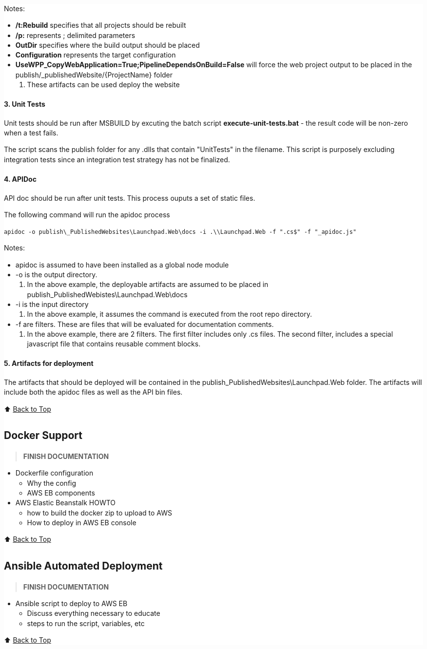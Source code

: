 Notes:
* **/t:Rebuild** specifies that all projects should be rebuilt
* **/p:** represents ; delimited parameters
* **OutDir** specifies where the build output should be placed
* **Configuration** represents the target configuration
* **UseWPP_CopyWebApplication=True;PipelineDependsOnBuild=False** will force the web project output to be placed in the publish/\_publishedWebsite/{ProjectName} folder
  1. These artifacts can be used deploy the website

#### 3. Unit Tests
Unit tests should be run after MSBUILD by excuting the batch script **execute-unit-tests.bat** - the result code will be non-zero when a test fails. 

The script scans the publish folder for any .dlls that contain "UnitTests" in the filename. This script is purposely excluding integration tests since an integration test strategy has not be finalized. 

#### 4. APIDoc
API doc should be run after unit tests. This process ouputs a set of static files. 

The following command will run the apidoc process

```
apidoc -o publish\_PublishedWebsites\Launchpad.Web\docs -i .\\Launchpad.Web -f ".cs$" -f "_apidoc.js"
```

Notes:
* apidoc is assumed to have been installed as a global node module
* -o is the output directory. 
  1. In the above example, the deployable artifacts are assumed to be placed in publish\_PublishedWebistes\Launchpad.Web\docs
* -i is the input directory
  1. In the above example, it assumes the command is executed from the root repo directory. 
* -f are filters. These are files that will be evaluated for documentation comments.
  1. In the above example, there are 2 filters. The first filter includes only .cs files. The second filter, includes a 
  special javascript file that contains reusable comment blocks.
  
#### 5. Artifacts for deployment
The artifacts that should be deployed will be contained in the publish\_PublishedWebsites\Launchpad.Web folder. The artifacts will include both the apidoc files as well as the API bin files.

:arrow_up: [Back to Top](#table-of-contents)


## Docker Support
> __FINISH DOCUMENTATION__

* Dockerfile configuration
  - Why the config
  - AWS EB components
* AWS Elastic Beanstalk HOWTO
  - how to build the docker zip to upload to AWS
  - How to deploy in AWS EB console

:arrow_up: [Back to Top](#table-of-contents)

## Ansible Automated Deployment
> __FINISH DOCUMENTATION__

* Ansible script to deploy to AWS EB
  - Discuss everything necessary to educate
  - steps to run the script, variables, etc

:arrow_up: [Back to Top](#table-of-contents)
